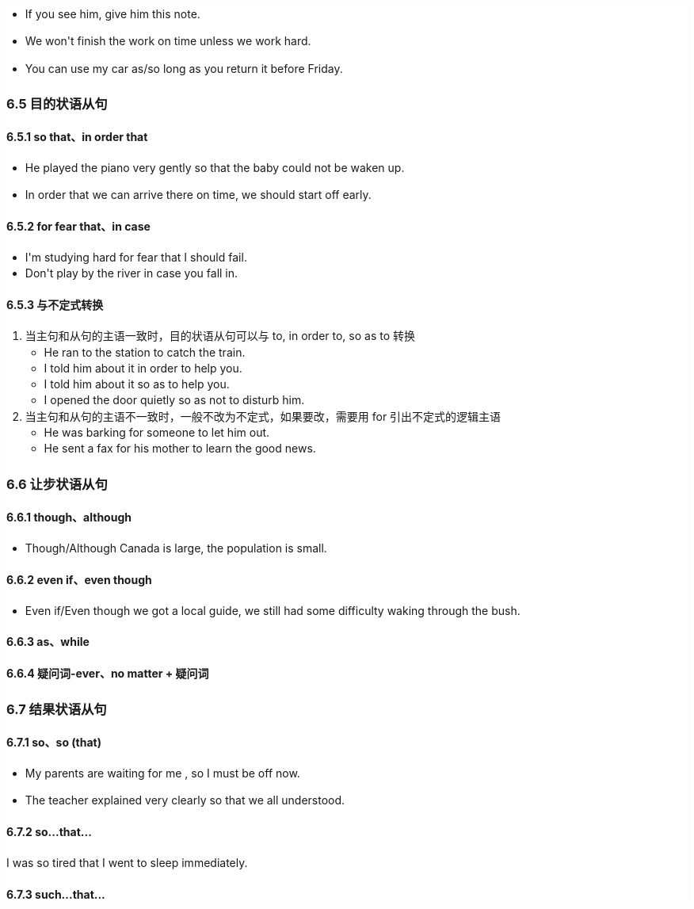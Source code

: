 * If you see him, give him this note.

* We won't finish the work on time unless we work hard.
* You can use my car as/so long as you return it before Friday.

### 6.5 目的状语从句

#### 6.5.1 so that、in order that

* He played the piano very gently so that the baby could not be waken up.

* In order that we can arrive there on time, we should start off early.

#### 6.5.2 for fear that、in case

* I'm studying hard for fear that I should fail.
* Don't play by the river in case you fall in.

#### 6.5.3 与不定式转换

1. 当主句和从句的主语一致时，目的状语从句可以与 to, in order to, so as to 转换
   * He ran to the station to catch the train.
   * I told him about it in order to help you.
   * I told him about it so as to help you.
   * I opened the door quietly so as not to disturb him.
2. 当主句和从句的主语不一致时，一般不改为不定式，如果要改，需要用 for 引出不定式的逻辑主语
   * He was barking for someone to let him out.
   * He sent a fax for his mother to learn the good news.

### 6.6 让步状语从句

#### 6.6.1 though、although

* Though/Although Canada is large, the population is small.

#### 6.6.2 even if、even though

* Even if/Even though we got a local guide, we still had some difficulty waking through the bush.

#### 6.6.3 as、while

#### 6.6.4 疑问词-ever、no matter + 疑问词

### 6.7 结果状语从句

#### 6.7.1 so、so (that)

* My parents are waiting for me , so I must be off now.

* The teacher explained very clearly so that we all understood.

#### 6.7.2 so...that...

I was so tired that I went to sleep immediately.

#### 6.7.3 such...that...
